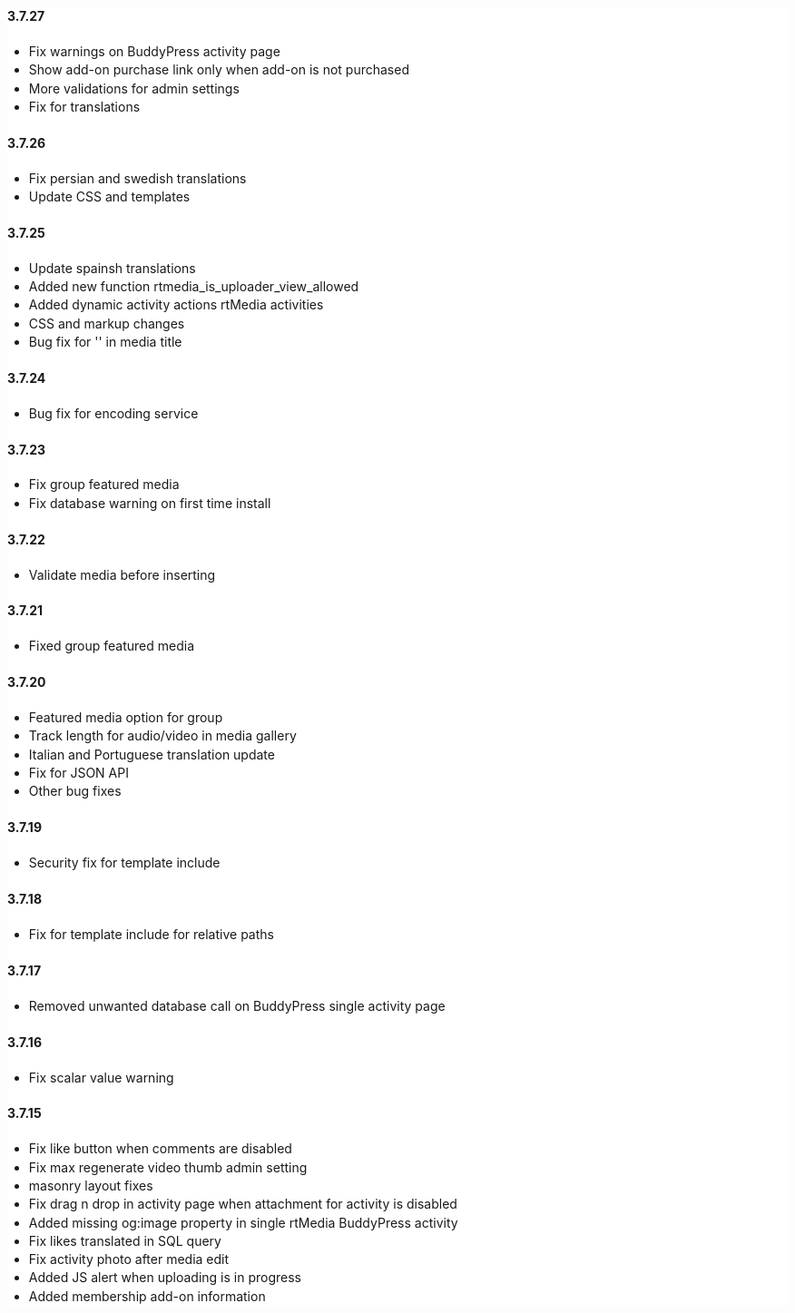#### 3.7.27 ####
* Fix warnings on BuddyPress activity page
* Show add-on purchase link only when add-on is not purchased
* More validations for admin settings
* Fix for translations

#### 3.7.26 ####
* Fix persian and swedish translations
* Update CSS and templates

#### 3.7.25 ####
* Update spainsh translations
* Added new function rtmedia_is_uploader_view_allowed
* Added dynamic activity actions rtMedia activities
* CSS and markup changes
* Bug fix for '\' in media title

#### 3.7.24 ####
* Bug fix for encoding service

#### 3.7.23 ####
* Fix group featured media
* Fix database warning on first time install

#### 3.7.22 ####
* Validate media before inserting

#### 3.7.21 ####
* Fixed group featured media

#### 3.7.20 ####
* Featured media option for group
* Track length for audio/video in media gallery
* Italian and Portuguese translation update
* Fix for JSON API
* Other bug fixes

#### 3.7.19 ####
* Security fix for template include

#### 3.7.18 ####
* Fix for template include for relative paths

#### 3.7.17 ####
* Removed unwanted database call on BuddyPress single activity page

#### 3.7.16 ####
* Fix scalar value warning

#### 3.7.15 ####
* Fix like button when comments are disabled
* Fix max regenerate video thumb admin setting
* masonry layout fixes
* Fix drag n drop in activity page when attachment for activity is disabled
* Added missing og:image property in single rtMedia BuddyPress activity
* Fix likes translated in SQL query
* Fix activity photo after media edit
* Added JS alert when uploading is in progress
* Added membership add-on information
